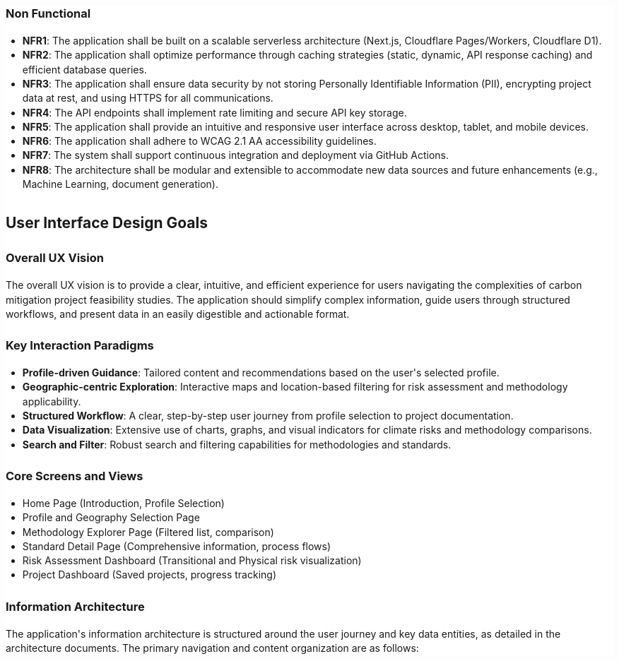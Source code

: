 ### Non Functional

-   **NFR1**: The application shall be built on a scalable serverless architecture (Next.js, Cloudflare Pages/Workers, Cloudflare D1).
-   **NFR2**: The application shall optimize performance through caching strategies (static, dynamic, API response caching) and efficient database queries.
-   **NFR3**: The application shall ensure data security by not storing Personally Identifiable Information (PII), encrypting project data at rest, and using HTTPS for all communications.
-   **NFR4**: The API endpoints shall implement rate limiting and secure API key storage.
-   **NFR5**: The application shall provide an intuitive and responsive user interface across desktop, tablet, and mobile devices.
-   **NFR6**: The application shall adhere to WCAG 2.1 AA accessibility guidelines.
-   **NFR7**: The system shall support continuous integration and deployment via GitHub Actions.
-   **NFR8**: The architecture shall be modular and extensible to accommodate new data sources and future enhancements (e.g., Machine Learning, document generation).

## User Interface Design Goals

### Overall UX Vision

The overall UX vision is to provide a clear, intuitive, and efficient experience for users navigating the complexities of carbon mitigation project feasibility studies. The application should simplify complex information, guide users through structured workflows, and present data in an easily digestible and actionable format.

### Key Interaction Paradigms

-   **Profile-driven Guidance**: Tailored content and recommendations based on the user's selected profile.
-   **Geographic-centric Exploration**: Interactive maps and location-based filtering for risk assessment and methodology applicability.
-   **Structured Workflow**: A clear, step-by-step user journey from profile selection to project documentation.
-   **Data Visualization**: Extensive use of charts, graphs, and visual indicators for climate risks and methodology comparisons.
-   **Search and Filter**: Robust search and filtering capabilities for methodologies and standards.

### Core Screens and Views

-   Home Page (Introduction, Profile Selection)
-   Profile and Geography Selection Page
-   Methodology Explorer Page (Filtered list, comparison)
-   Standard Detail Page (Comprehensive information, process flows)
-   Risk Assessment Dashboard (Transitional and Physical risk visualization)
-   Project Dashboard (Saved projects, progress tracking)

### Information Architecture

The application's information architecture is structured around the user journey and key data entities, as detailed in the architecture documents. The primary navigation and content organization are as follows:
